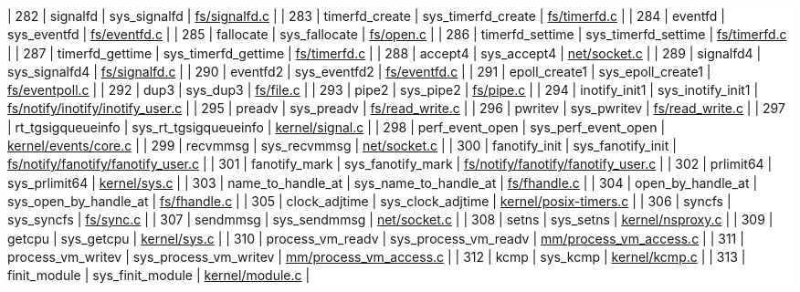 | 282  | signalfd               | sys_signalfd               | [fs/signalfd.c](https://git.kernel.org/cgit/linux/kernel/git/torvalds/linux.git/tree/fs/signalfd.c) |
| 283  | timerfd_create         | sys_timerfd_create         | [fs/timerfd.c](https://git.kernel.org/cgit/linux/kernel/git/torvalds/linux.git/tree/fs/timerfd.c) |
| 284  | eventfd                | sys_eventfd                | [fs/eventfd.c](https://git.kernel.org/cgit/linux/kernel/git/torvalds/linux.git/tree/fs/eventfd.c) |
| 285  | fallocate              | sys_fallocate              | [fs/open.c](https://git.kernel.org/cgit/linux/kernel/git/torvalds/linux.git/tree/fs/open.c) |
| 286  | timerfd_settime        | sys_timerfd_settime        | [fs/timerfd.c](https://git.kernel.org/cgit/linux/kernel/git/torvalds/linux.git/tree/fs/timerfd.c) |
| 287  | timerfd_gettime        | sys_timerfd_gettime        | [fs/timerfd.c](https://git.kernel.org/cgit/linux/kernel/git/torvalds/linux.git/tree/fs/timerfd.c) |
| 288  | accept4                | sys_accept4                | [net/socket.c](https://git.kernel.org/cgit/linux/kernel/git/torvalds/linux.git/tree/net/socket.c) |
| 289  | signalfd4              | sys_signalfd4              | [fs/signalfd.c](https://git.kernel.org/cgit/linux/kernel/git/torvalds/linux.git/tree/fs/signalfd.c) |
| 290  | eventfd2               | sys_eventfd2               | [fs/eventfd.c](https://git.kernel.org/cgit/linux/kernel/git/torvalds/linux.git/tree/fs/eventfd.c) |
| 291  | epoll_create1          | sys_epoll_create1          | [fs/eventpoll.c](https://git.kernel.org/cgit/linux/kernel/git/torvalds/linux.git/tree/fs/eventpoll.c) |
| 292  | dup3                   | sys_dup3                   | [fs/file.c](https://git.kernel.org/cgit/linux/kernel/git/torvalds/linux.git/tree/fs/file.c) |
| 293  | pipe2                  | sys_pipe2                  | [fs/pipe.c](https://git.kernel.org/cgit/linux/kernel/git/torvalds/linux.git/tree/fs/pipe.c) |
| 294  | inotify_init1          | sys_inotify_init1          | [fs/notify/inotify/inotify_user.c](https://git.kernel.org/cgit/linux/kernel/git/torvalds/linux.git/tree/fs/notify/inotify/inotify_user.c) |
| 295  | preadv                 | sys_preadv                 | [fs/read_write.c](https://git.kernel.org/cgit/linux/kernel/git/torvalds/linux.git/tree/fs/read_write.c) |
| 296  | pwritev                | sys_pwritev                | [fs/read_write.c](https://git.kernel.org/cgit/linux/kernel/git/torvalds/linux.git/tree/fs/read_write.c) |
| 297  | rt_tgsigqueueinfo      | sys_rt_tgsigqueueinfo      | [kernel/signal.c](https://git.kernel.org/cgit/linux/kernel/git/torvalds/linux.git/tree/kernel/signal.c) |
| 298  | perf_event_open        | sys_perf_event_open        | [kernel/events/core.c](https://git.kernel.org/cgit/linux/kernel/git/torvalds/linux.git/tree/kernel/events/core.c) |
| 299  | recvmmsg               | sys_recvmmsg               | [net/socket.c](https://git.kernel.org/cgit/linux/kernel/git/torvalds/linux.git/tree/net/socket.c) |
| 300  | fanotify_init          | sys_fanotify_init          | [fs/notify/fanotify/fanotify_user.c](https://git.kernel.org/cgit/linux/kernel/git/torvalds/linux.git/tree/fs/notify/fanotify/fanotify_user.c) |
| 301  | fanotify_mark          | sys_fanotify_mark          | [fs/notify/fanotify/fanotify_user.c](https://git.kernel.org/cgit/linux/kernel/git/torvalds/linux.git/tree/fs/notify/fanotify/fanotify_user.c) |
| 302  | prlimit64              | sys_prlimit64              | [kernel/sys.c](https://git.kernel.org/cgit/linux/kernel/git/torvalds/linux.git/tree/kernel/sys.c) |
| 303  | name_to_handle_at      | sys_name_to_handle_at      | [fs/fhandle.c](https://git.kernel.org/cgit/linux/kernel/git/torvalds/linux.git/tree/fs/fhandle.c) |
| 304  | open_by_handle_at      | sys_open_by_handle_at      | [fs/fhandle.c](https://git.kernel.org/cgit/linux/kernel/git/torvalds/linux.git/tree/fs/fhandle.c) |
| 305  | clock_adjtime          | sys_clock_adjtime          | [kernel/posix-timers.c](https://git.kernel.org/cgit/linux/kernel/git/torvalds/linux.git/tree/kernel/posix-timers.c) |
| 306  | syncfs                 | sys_syncfs                 | [fs/sync.c](https://git.kernel.org/cgit/linux/kernel/git/torvalds/linux.git/tree/fs/sync.c) |
| 307  | sendmmsg               | sys_sendmmsg               | [net/socket.c](https://git.kernel.org/cgit/linux/kernel/git/torvalds/linux.git/tree/net/socket.c) |
| 308  | setns                  | sys_setns                  | [kernel/nsproxy.c](https://git.kernel.org/cgit/linux/kernel/git/torvalds/linux.git/tree/kernel/nsproxy.c) |
| 309  | getcpu                 | sys_getcpu                 | [kernel/sys.c](https://git.kernel.org/cgit/linux/kernel/git/torvalds/linux.git/tree/kernel/sys.c) |
| 310  | process_vm_readv       | sys_process_vm_readv       | [mm/process_vm_access.c](https://git.kernel.org/cgit/linux/kernel/git/torvalds/linux.git/tree/mm/process_vm_access.c) |
| 311  | process_vm_writev      | sys_process_vm_writev      | [mm/process_vm_access.c](https://git.kernel.org/cgit/linux/kernel/git/torvalds/linux.git/tree/mm/process_vm_access.c) |
| 312  | kcmp                   | sys_kcmp                   | [kernel/kcmp.c](https://git.kernel.org/cgit/linux/kernel/git/torvalds/linux.git/tree/kernel/kcmp.c) |
| 313  | finit_module           | sys_finit_module           | [kernel/module.c](https://git.kernel.org/cgit/linux/kernel/git/torvalds/linux.git/tree/kernel/module.c) |